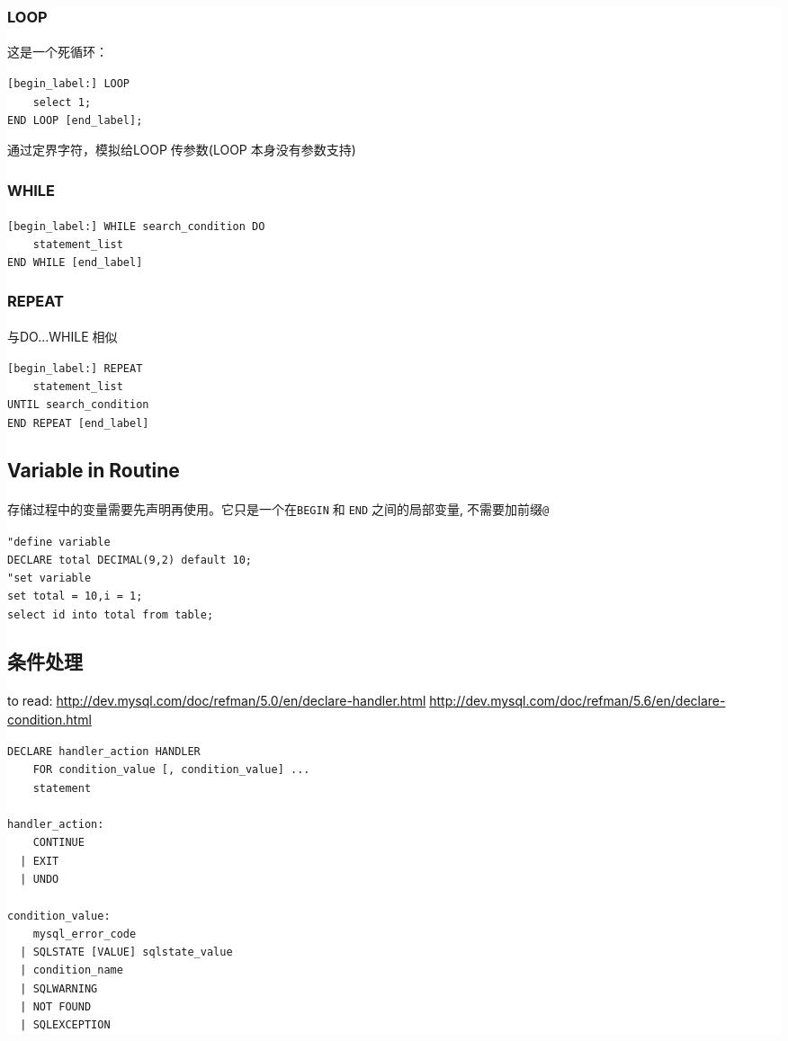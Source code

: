 ###	LOOP
这是一个死循环：

	[begin_label:] LOOP
		select 1;
	END LOOP [end_label];

通过定界字符，模拟给LOOP 传参数(LOOP 本身没有参数支持)

### WHILE

	[begin_label:] WHILE search_condition DO
		statement_list
	END WHILE [end_label]

### REPEAT
与DO...WHILE 相似

	[begin_label:] REPEAT
		statement_list
	UNTIL search_condition
	END REPEAT [end_label]

## Variable in Routine
存储过程中的变量需要先声明再使用。它只是一个在`BEGIN` 和 `END` 之间的局部变量, 不需要加前缀`@`

	"define variable
	DECLARE total DECIMAL(9,2) default 10;
	"set variable
	set total = 10,i = 1;
	select id into total from table;

## 条件处理
to read:
http://dev.mysql.com/doc/refman/5.0/en/declare-handler.html
http://dev.mysql.com/doc/refman/5.6/en/declare-condition.html

	DECLARE handler_action HANDLER
		FOR condition_value [, condition_value] ...
		statement

	handler_action:
		CONTINUE
	  | EXIT
	  | UNDO

	condition_value:
		mysql_error_code
	  | SQLSTATE [VALUE] sqlstate_value
	  | condition_name
	  | SQLWARNING
	  | NOT FOUND
	  | SQLEXCEPTION


[myisam-innodb]: http://www.biaodianfu.com/mysql-myisam-innodb.html